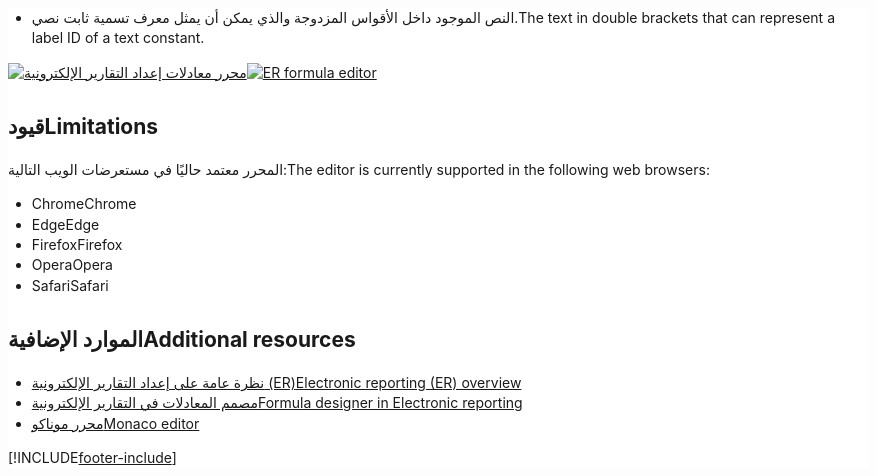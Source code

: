 - <span data-ttu-id="b178b-194">النص الموجود داخل الأقواس المزدوجة والذي يمكن أن يمثل معرف تسمية ثابت نصي.</span><span class="sxs-lookup"><span data-stu-id="b178b-194">The text in double brackets that can represent a label ID of a text constant.</span></span>

<span data-ttu-id="b178b-195">[![محرر معادلات إعداد التقارير الإلكترونية](./media/ER-AdvEditor-SyntaxColorization.png)](./media/ER-AdvEditor-SyntaxColorization.png)</span><span class="sxs-lookup"><span data-stu-id="b178b-195">[![ER formula editor](./media/ER-AdvEditor-SyntaxColorization.png)](./media/ER-AdvEditor-SyntaxColorization.png)</span></span>

## <a name="limitations"></a><span data-ttu-id="b178b-196">قيود</span><span class="sxs-lookup"><span data-stu-id="b178b-196">Limitations</span></span>

<span data-ttu-id="b178b-197">المحرر معتمد حاليًا في مستعرضات الويب التالية:</span><span class="sxs-lookup"><span data-stu-id="b178b-197">The editor is currently supported in the following web browsers:</span></span>

- <span data-ttu-id="b178b-198">Chrome</span><span class="sxs-lookup"><span data-stu-id="b178b-198">Chrome</span></span>
- <span data-ttu-id="b178b-199">Edge</span><span class="sxs-lookup"><span data-stu-id="b178b-199">Edge</span></span>
- <span data-ttu-id="b178b-200">Firefox</span><span class="sxs-lookup"><span data-stu-id="b178b-200">Firefox</span></span>
- <span data-ttu-id="b178b-201">Opera</span><span class="sxs-lookup"><span data-stu-id="b178b-201">Opera</span></span>
- <span data-ttu-id="b178b-202">Safari</span><span class="sxs-lookup"><span data-stu-id="b178b-202">Safari</span></span>

## <a name="additional-resources"></a><span data-ttu-id="b178b-203">الموارد الإضافية</span><span class="sxs-lookup"><span data-stu-id="b178b-203">Additional resources</span></span>

- [<span data-ttu-id="b178b-204">نظرة عامة على إعداد التقارير الإلكترونية (ER)</span><span class="sxs-lookup"><span data-stu-id="b178b-204">Electronic reporting (ER) overview</span></span>](general-electronic-reporting.md)
- [<span data-ttu-id="b178b-205">مصمم المعادلات في التقارير الإلكترونية</span><span class="sxs-lookup"><span data-stu-id="b178b-205">Formula designer in Electronic reporting</span></span>](general-electronic-reporting-formula-designer.md)
- [<span data-ttu-id="b178b-206">محرر موناكو</span><span class="sxs-lookup"><span data-stu-id="b178b-206">Monaco editor</span></span>](https://microsoft.github.io/monaco-editor)


[!INCLUDE[footer-include](../../../includes/footer-banner.md)]
